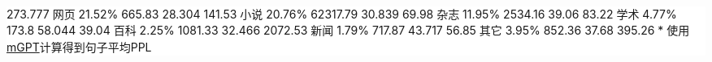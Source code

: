 <td>273.777</td>
</tr>
<tr>
<td>网页</td>
<td>21.52%</td>
<td>665.83</td>
<td>28.304</td>
<td>141.53</td>
</tr>
<tr>
<td>小说</td>
<td>20.76%</td>
<td>62317.79</td>
<td>30.839</td>
<td>69.98</td>
</tr>
<tr>
<td>杂志</td>
<td>11.95%</td>
<td>2534.16</td>
<td>39.06</td>
<td>83.22</td>
</tr>
<tr>
<td>学术</td>
<td>4.77%</td>
<td>173.8</td>
<td>58.044</td>
<td>39.04</td>
</tr>
<tr>
<td>百科</td>
<td>2.25%</td>
<td>1081.33</td>
<td>32.466</td>
<td>2072.53</td>
</tr>
<tr>
<td>新闻</td>
<td>1.79%</td>
<td>717.87</td>
<td>43.717</td>
<td>56.85</td>
</tr>
<tr>
<td>其它</td>
<td>3.95%</td>
<td>852.36</td>
<td>37.68</td>
<td>395.26</td>
</tr>
<tr><td colspan="5">* 使用<a href="https://huggingface.co/sberbank-ai/mGPT">mGPT</a>计算得到句子平均PPL</td></tr>
</table>